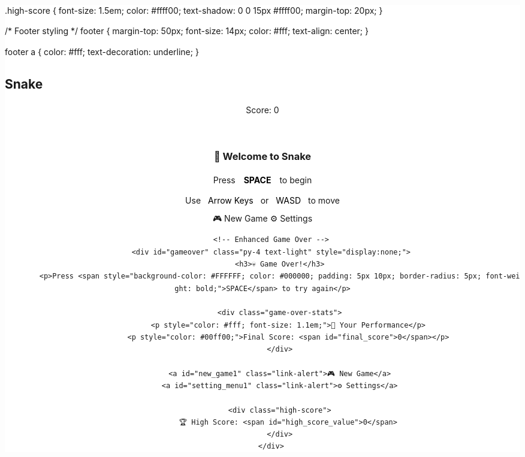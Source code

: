 .high-score {
    font-size: 1.5em;
    color: #ffff00;
    text-shadow: 0 0 15px #ffff00;
    margin-top: 20px;
}

/* Footer styling */
footer {
    margin-top: 50px;
    font-size: 14px;
    color: #fff;
    text-align: center;
}

footer a {
    color: #fff;
    text-decoration: underline;
}
</style>

<h2>Snake</h2>
<div class="container">
    <header class="pb-3 mb-4 border-bottom border-primary text-dark">
        <p class="fs-4">Score: <span id="score_value">0</span></p>
    </header>
    <div class="container bg-secondary" style="text-align:center;">
        <!-- Enhanced Main Menu -->
        <div id="menu" class="py-4 text-light">
            <h3>🐍 Welcome to Snake</h3>
            <p>Press <span style="background-color: #FFFFFF; color: #000000; padding: 5px 10px; border-radius: 5px; font-weight: bold;">SPACE</span> to begin</p>
            <p style="margin: 10px 0;">Use <span style="background-color: #FFFFFF; color: #000000; padding: 3px 8px; border-radius: 3px;">Arrow Keys</span> or <span style="background-color: #FFFFFF; color: #000000; padding: 3px 8px; border-radius: 3px;">WASD</span> to move</p>
            <a id="new_game" class="link-alert">🎮 New Game</a>
            <a id="setting_menu" class="link-alert">⚙️ Settings</a>
        </div>

        <!-- Enhanced Game Over -->
        <div id="gameover" class="py-4 text-light" style="display:none;">
            <h3>💀 Game Over!</h3>
            <p>Press <span style="background-color: #FFFFFF; color: #000000; padding: 5px 10px; border-radius: 5px; font-weight: bold;">SPACE</span> to try again</p>
            
            <div class="game-over-stats">
                <p style="color: #fff; font-size: 1.1em;">🎯 Your Performance</p>
                <p style="color: #00ff00;">Final Score: <span id="final_score">0</span></p>
            </div>
            
            <a id="new_game1" class="link-alert">🎮 New Game</a>
            <a id="setting_menu1" class="link-alert">⚙️ Settings</a>
            
            <div class="high-score">
                🏆 High Score: <span id="high_score_value">0</span>
            </div>
        </div>
